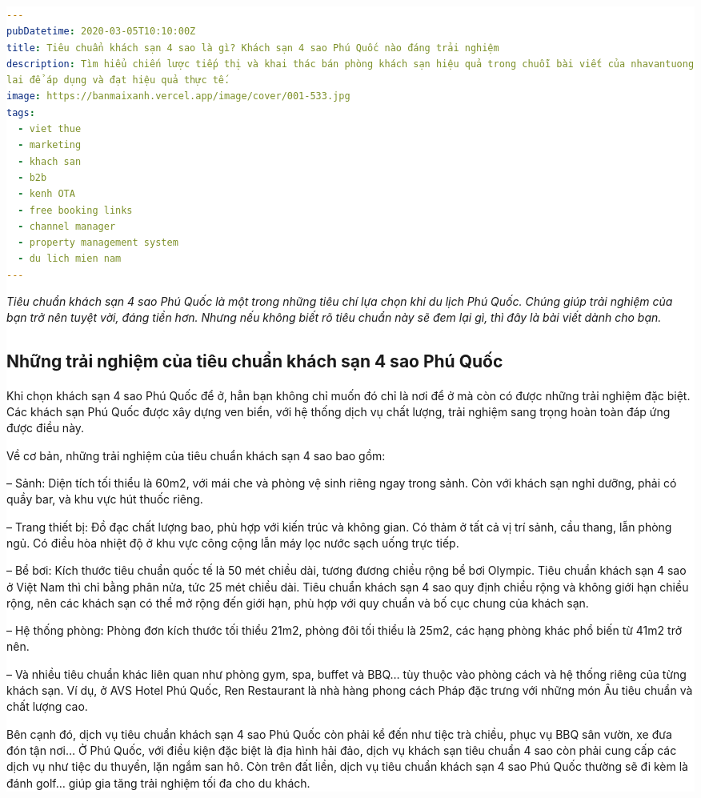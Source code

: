 ```yaml
---
pubDatetime: 2020-03-05T10:10:00Z
title: Tiêu chuẩn khách sạn 4 sao là gì? Khách sạn 4 sao Phú Quốc nào đáng trải nghiệm
description: Tìm hiểu chiến lược tiếp thị và khai thác bán phòng khách sạn hiệu quả trong chuỗi bài viết của nhavantuonglai để áp dụng và đạt hiệu quả thực tế.
image: https://banmaixanh.vercel.app/image/cover/001-533.jpg
tags:
  - viet thue
  - marketing
  - khach san
  - b2b
  - kenh OTA
  - free booking links
  - channel manager
  - property management system
  - du lich mien nam
---
```


_Tiêu chuẩn khách sạn 4 sao Phú Quốc là một trong những tiêu chí lựa chọn khi du lịch Phú Quốc. Chúng giúp trải nghiệm của bạn trở nên tuyệt vời, đáng tiền hơn. Nhưng nếu không biết rõ tiêu chuẩn này sẽ đem lại gì, thì đây là bài viết dành cho bạn._

## Những trải nghiệm của tiêu chuẩn khách sạn 4 sao Phú Quốc

Khi chọn khách sạn 4 sao Phú Quốc để ở, hẳn bạn không chỉ muốn đó chỉ là nơi để ở mà còn có được những trải nghiệm đặc biệt. Các khách sạn Phú Quốc được xây dựng ven biển, với hệ thống dịch vụ chất lượng, trải nghiệm sang trọng hoàn toàn đáp ứng được điều này.

Về cơ bản, những trải nghiệm của tiêu chuẩn khách sạn 4 sao bao gồm:

– Sảnh: Diện tích tối thiểu là 60m2, với mái che và phòng vệ sinh riêng ngay trong sảnh. Còn với khách sạn nghỉ dưỡng, phải có quầy bar, và khu vực hút thuốc riêng.

– Trang thiết bị: Đồ đạc chất lượng bao, phù hợp với kiến trúc và không gian. Có thảm ở tất cả vị trí sảnh, cầu thang, lẫn phòng ngủ. Có điều hòa nhiệt độ ở khu vực công cộng lẫn máy lọc nước sạch uống trực tiếp.

– Bể bơi: Kích thước tiêu chuẩn quốc tế là 50 mét chiều dài, tương đương chiều rộng bể bơi Olympic. Tiêu chuẩn khách sạn 4 sao ở Việt Nam thì chỉ bằng phân nửa, tức 25 mét chiều dài. Tiêu chuẩn khách sạn 4 sao quy định chiều rộng và không giới hạn chiều rộng, nên các khách sạn có thể mở rộng đến giới hạn, phù hợp với quy chuẩn và bố cục chung của khách sạn.

– Hệ thống phòng: Phòng đơn kích thước tối thiểu 21m2, phòng đôi tối thiểu là 25m2, các hạng phòng khác phổ biến từ 41m2 trở nên.

– Và nhiều tiêu chuẩn khác liên quan như phòng gym, spa, buffet và BBQ… tùy thuộc vào phòng cách và hệ thống riêng của từng khách sạn. Ví dụ, ở AVS Hotel Phú Quốc, Ren Restaurant là nhà hàng phong cách Pháp đặc trưng với những món Âu tiêu chuẩn và chất lượng cao.

Bên cạnh đó, dịch vụ tiêu chuẩn khách sạn 4 sao Phú Quốc còn phải kể đến như tiệc trà chiều, phục vụ BBQ sân vườn, xe đưa đón tận nơi… Ở Phú Quốc, với điều kiện đặc biệt là địa hình hải đảo, dịch vụ khách sạn tiêu chuẩn 4 sao còn phải cung cấp các dịch vụ như tiệc du thuyền, lặn ngắm san hô. Còn trên đất liền, dịch vụ tiêu chuẩn khách sạn 4 sao Phú Quốc thường sẽ đi kèm là đánh golf… giúp gia tăng trải nghiệm tối đa cho du khách.

